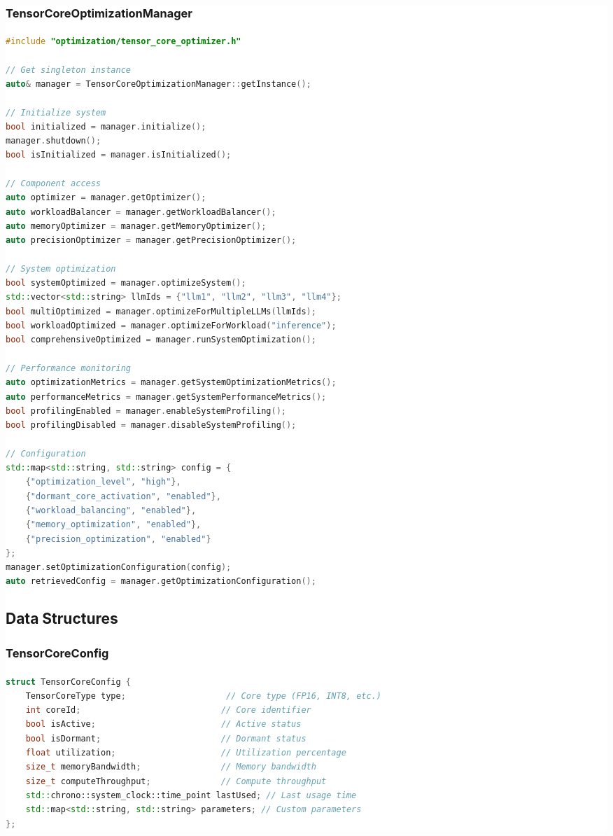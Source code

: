 ### TensorCoreOptimizationManager

```cpp
#include "optimization/tensor_core_optimizer.h"

// Get singleton instance
auto& manager = TensorCoreOptimizationManager::getInstance();

// Initialize system
bool initialized = manager.initialize();
manager.shutdown();
bool isInitialized = manager.isInitialized();

// Component access
auto optimizer = manager.getOptimizer();
auto workloadBalancer = manager.getWorkloadBalancer();
auto memoryOptimizer = manager.getMemoryOptimizer();
auto precisionOptimizer = manager.getPrecisionOptimizer();

// System optimization
bool systemOptimized = manager.optimizeSystem();
std::vector<std::string> llmIds = {"llm1", "llm2", "llm3", "llm4"};
bool multiOptimized = manager.optimizeForMultipleLLMs(llmIds);
bool workloadOptimized = manager.optimizeForWorkload("inference");
bool comprehensiveOptimized = manager.runSystemOptimization();

// Performance monitoring
auto optimizationMetrics = manager.getSystemOptimizationMetrics();
auto performanceMetrics = manager.getSystemPerformanceMetrics();
bool profilingEnabled = manager.enableSystemProfiling();
bool profilingDisabled = manager.disableSystemProfiling();

// Configuration
std::map<std::string, std::string> config = {
    {"optimization_level", "high"},
    {"dormant_core_activation", "enabled"},
    {"workload_balancing", "enabled"},
    {"memory_optimization", "enabled"},
    {"precision_optimization", "enabled"}
};
manager.setOptimizationConfiguration(config);
auto retrievedConfig = manager.getOptimizationConfiguration();
```

## Data Structures

### TensorCoreConfig

```cpp
struct TensorCoreConfig {
    TensorCoreType type;                    // Core type (FP16, INT8, etc.)
    int coreId;                            // Core identifier
    bool isActive;                         // Active status
    bool isDormant;                        // Dormant status
    float utilization;                     // Utilization percentage
    size_t memoryBandwidth;                // Memory bandwidth
    size_t computeThroughput;              // Compute throughput
    std::chrono::system_clock::time_point lastUsed; // Last usage time
    std::map<std::string, std::string> parameters; // Custom parameters
};
```
